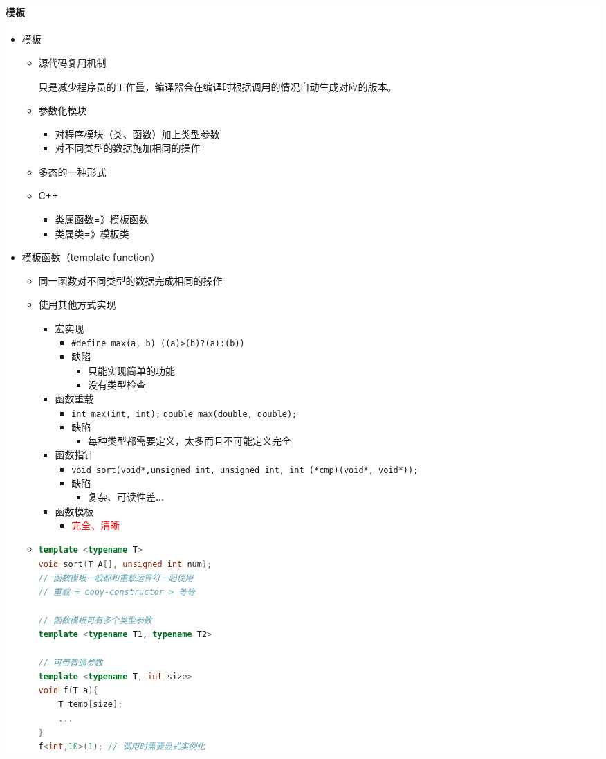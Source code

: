 #### 模板



- 模板

  - 源代码复用机制

    只是减少程序员的工作量，编译器会在编译时根据调用的情况自动生成对应的版本。

  - 参数化模块

    - 对程序模块（类、函数）加上类型参数
    - 对不同类型的数据施加相同的操作

  - 多态的一种形式

  - C++

    - 类属函数=》模板函数
    - 类属类=》模板类

- 模板函数（template function）

  - 同一函数对不同类型的数据完成相同的操作

  - 使用其他方式实现

    - 宏实现
      - `#define max(a, b) ((a)>(b)?(a):(b))`
      - 缺陷
        - 只能实现简单的功能
        - 没有类型检查
    - 函数重载
      - `int max(int, int);` 	`double max(double, double);`
      - 缺陷
        - 每种类型都需要定义，太多而且不可能定义完全
    - 函数指针
      - `void sort(void*,unsigned int, unsigned int, int (*cmp)(void*, void*));`
      - 缺陷
        - 复杂、可读性差...
    - 函数模板
      - <font color='red'>完全、清晰</font>

  - ```cpp
    template <typename T>
    void sort(T A[], unsigned int num);
    // 函数模板一般都和重载运算符一起使用
    // 重载 = copy-constructor > 等等
    
    // 函数模板可有多个类型参数
    template <typename T1, typename T2>
    
    // 可带普通参数
    template <typename T, int size>
    void f(T a){
        T temp[size];
        ...
    }
    f<int,10>(1); // 调用时需要显式实例化
    
